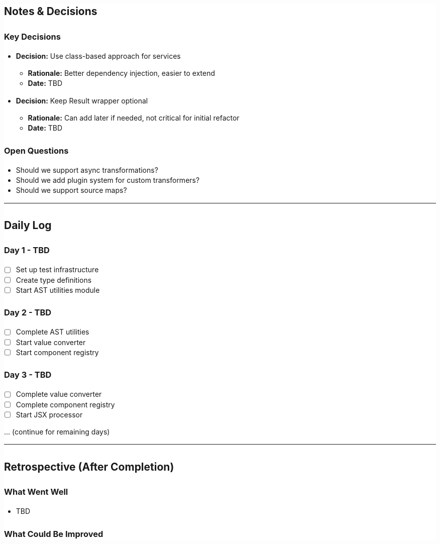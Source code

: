 
## Notes & Decisions

### Key Decisions

- **Decision:** Use class-based approach for services

  - **Rationale:** Better dependency injection, easier to extend
  - **Date:** TBD

- **Decision:** Keep Result wrapper optional
  - **Rationale:** Can add later if needed, not critical for initial refactor
  - **Date:** TBD

### Open Questions

- Should we support async transformations?
- Should we add plugin system for custom transformers?
- Should we support source maps?

---

## Daily Log

### Day 1 - TBD

- [ ] Set up test infrastructure
- [ ] Create type definitions
- [ ] Start AST utilities module

### Day 2 - TBD

- [ ] Complete AST utilities
- [ ] Start value converter
- [ ] Start component registry

### Day 3 - TBD

- [ ] Complete value converter
- [ ] Complete component registry
- [ ] Start JSX processor

... (continue for remaining days)

---

## Retrospective (After Completion)

### What Went Well

- TBD

### What Could Be Improved
